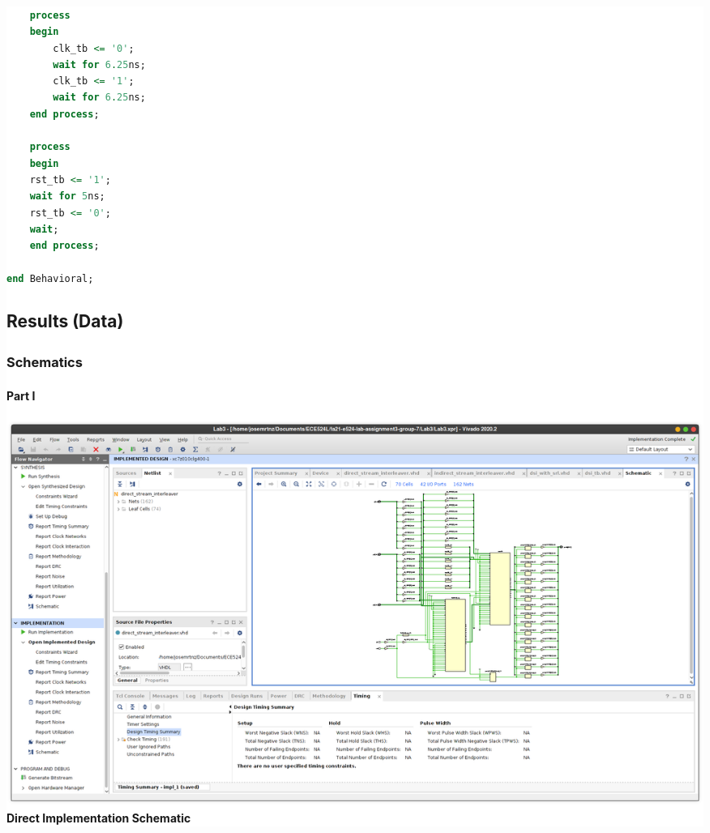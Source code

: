 ```vhdl
    process
    begin
        clk_tb <= '0';
        wait for 6.25ns;
        clk_tb <= '1';
        wait for 6.25ns;
    end process;
    
    process
    begin
    rst_tb <= '1';
    wait for 5ns;
    rst_tb <= '0';
    wait;
    end process;

end Behavioral;
```

## Results (Data)
### Schematics
#### Part I
![](/Assignment3/instruction/img/sch_1.png) **Direct Implementation Schematic** 
